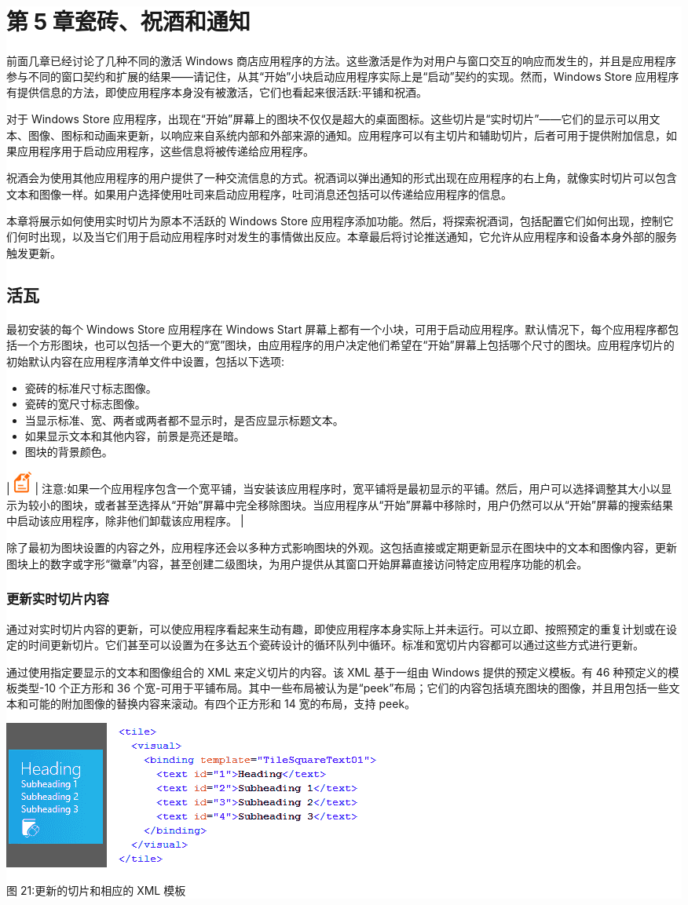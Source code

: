 # 第 5 章瓷砖、祝酒和通知

前面几章已经讨论了几种不同的激活 Windows 商店应用程序的方法。这些激活是作为对用户与窗口交互的响应而发生的，并且是应用程序参与不同的窗口契约和扩展的结果——请记住，从其“开始”小块启动应用程序实际上是“启动”契约的实现。然而，Windows Store 应用程序有提供信息的方法，即使应用程序本身没有被激活，它们也看起来很活跃:平铺和祝酒。

对于 Windows Store 应用程序，出现在“开始”屏幕上的图块不仅仅是超大的桌面图标。这些切片是“实时切片”——它们的显示可以用文本、图像、图标和动画来更新，以响应来自系统内部和外部来源的通知。应用程序可以有主切片和辅助切片，后者可用于提供附加信息，如果应用程序用于启动应用程序，这些信息将被传递给应用程序。

祝酒会为使用其他应用程序的用户提供了一种交流信息的方式。祝酒词以弹出通知的形式出现在应用程序的右上角，就像实时切片可以包含文本和图像一样。如果用户选择使用吐司来启动应用程序，吐司消息还包括可以传递给应用程序的信息。

本章将展示如何使用实时切片为原本不活跃的 Windows Store 应用程序添加功能。然后，将探索祝酒词，包括配置它们如何出现，控制它们何时出现，以及当它们用于启动应用程序时对发生的事情做出反应。本章最后将讨论推送通知，它允许从应用程序和设备本身外部的服务触发更新。

## 活瓦

最初安装的每个 Windows Store 应用程序在 Windows Start 屏幕上都有一个小块，可用于启动应用程序。默认情况下，每个应用程序都包括一个方形图块，也可以包括一个更大的“宽”图块，由应用程序的用户决定他们希望在“开始”屏幕上包括哪个尺寸的图块。应用程序切片的初始默认内容在应用程序清单文件中设置，包括以下选项:

*   瓷砖的标准尺寸标志图像。
*   瓷砖的宽尺寸标志图像。
*   当显示标准、宽、两者或两者都不显示时，是否应显示标题文本。
*   如果显示文本和其他内容，前景是亮还是暗。
*   图块的背景颜色。

| ![](img/image003.png) | 注意:如果一个应用程序包含一个宽平铺，当安装该应用程序时，宽平铺将是最初显示的平铺。然后，用户可以选择调整其大小以显示为较小的图块，或者甚至选择从“开始”屏幕中完全移除图块。当应用程序从“开始”屏幕中移除时，用户仍然可以从“开始”屏幕的搜索结果中启动该应用程序，除非他们卸载该应用程序。 |

除了最初为图块设置的内容之外，应用程序还会以多种方式影响图块的外观。这包括直接或定期更新显示在图块中的文本和图像内容，更新图块上的数字或字形“徽章”内容，甚至创建二级图块，为用户提供从其窗口开始屏幕直接访问特定应用程序功能的机会。

### 更新实时切片内容

通过对实时切片内容的更新，可以使应用程序看起来生动有趣，即使应用程序本身实际上并未运行。可以立即、按照预定的重复计划或在设定的时间更新切片。它们甚至可以设置为在多达五个瓷砖设计的循环队列中循环。标准和宽切片内容都可以通过这些方式进行更新。

通过使用指定要显示的文本和图像组合的 XML 来定义切片的内容。该 XML 基于一组由 Windows 提供的预定义模板。有 46 种预定义的模板类型-10 个正方形和 36 个宽-可用于平铺布局。其中一些布局被认为是“peek”布局；它们的内容包括填充图块的图像，并且用包括一些文本和可能的附加图像的替换内容来滚动。有四个正方形和 14 宽的布局，支持 peek。

![](img/image029.png)

图 21:更新的切片和相应的 XML 模板
